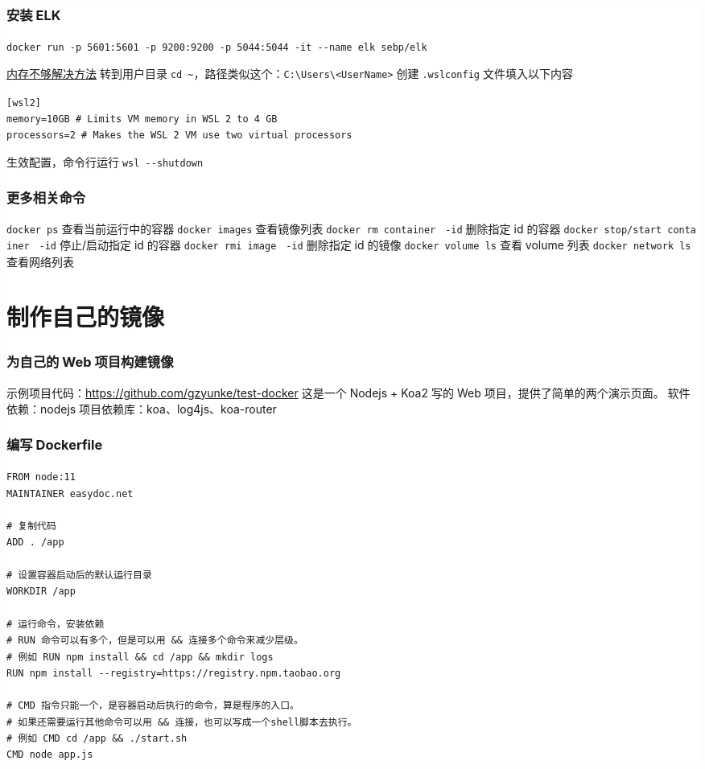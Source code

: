 ### 安装 ELK

```
docker run -p 5601:5601 -p 9200:9200 -p 5044:5044 -it --name elk sebp/elk
```

[内存不够解决方法](https://docs.microsoft.com/en-us/windows/wsl/wsl-config#global-configuration-options-with-wslconfig)
转到用户目录 `cd ~`，路径类似这个：`C:\Users\<UserName>`
创建 `.wslconfig` 文件填入以下内容

```
[wsl2]
memory=10GB # Limits VM memory in WSL 2 to 4 GB
processors=2 # Makes the WSL 2 VM use two virtual processors
```

生效配置，命令行运行 `wsl --shutdown`

### 更多相关命令

`docker ps` 查看当前运行中的容器
`docker images` 查看镜像列表
`docker rm container　-id` 删除指定 id 的容器
`docker stop/start container　-id` 停止/启动指定 id 的容器
`docker rmi image　-id` 删除指定 id 的镜像
`docker volume ls` 查看 volume 列表
`docker network ls` 查看网络列表

# 制作自己的镜像

### 为自己的 Web 项目构建镜像

示例项目代码：https://github.com/gzyunke/test-docker
这是一个 Nodejs + Koa2 写的 Web 项目，提供了简单的两个演示页面。
软件依赖：nodejs
项目依赖库：koa、log4js、koa-router

### 编写 Dockerfile

```
FROM node:11
MAINTAINER easydoc.net

# 复制代码
ADD . /app

# 设置容器启动后的默认运行目录
WORKDIR /app

# 运行命令，安装依赖
# RUN 命令可以有多个，但是可以用 && 连接多个命令来减少层级。
# 例如 RUN npm install && cd /app && mkdir logs
RUN npm install --registry=https://registry.npm.taobao.org

# CMD 指令只能一个，是容器启动后执行的命令，算是程序的入口。
# 如果还需要运行其他命令可以用 && 连接，也可以写成一个shell脚本去执行。
# 例如 CMD cd /app && ./start.sh
CMD node app.js
```
